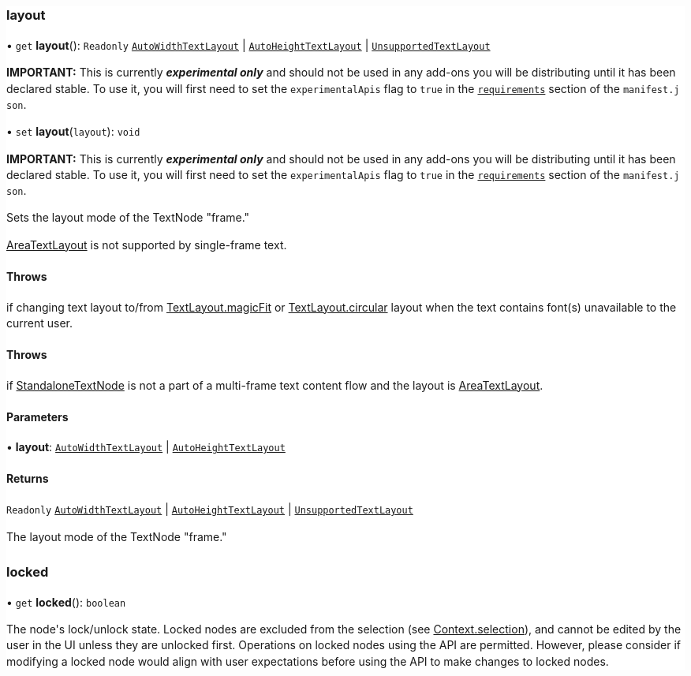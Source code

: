 ### layout

• `get` **layout**(): `Readonly` [`AutoWidthTextLayout`](../interfaces/auto-width-text-layout.md) \| [`AutoHeightTextLayout`](../interfaces/AutoHeightTextLayout.md) \| [`UnsupportedTextLayout`](../interfaces/UnsupportedTextLayout.md)

<InlineAlert slots="text" variant="warning"/>

**IMPORTANT:** This is currently ***experimental only*** and should not be used in any add-ons you will be distributing until it has been declared stable. To use it, you will first need to set the `experimentalApis` flag to `true` in the [`requirements`](../../../manifest/index.md#requirements) section of the `manifest.json`.

• `set` **layout**(`layout`): `void`

<InlineAlert slots="text" variant="warning"/>

**IMPORTANT:** This is currently ***experimental only*** and should not be used in any add-ons you will be distributing until it has been declared stable. To use it, you will first need to set the `experimentalApis` flag to `true` in the [`requirements`](../../../manifest/index.md#requirements) section of the `manifest.json`.

Sets the layout mode of the TextNode "frame."

[AreaTextLayout](../interfaces/AreaTextLayout.md) is not supported by single-frame text.

#### Throws

if changing text layout to/from [TextLayout.magicFit](../enumerations/TextLayout.md#magicfit) or [TextLayout.circular](../enumerations/TextLayout.md#circular) layout when the text contains font(s) unavailable to the current user.

#### Throws

if [StandaloneTextNode](standalone-text-node.md) is not a part of a multi-frame text content flow and the layout is [AreaTextLayout](../interfaces/AreaTextLayout.md).

#### Parameters

• **layout**: [`AutoWidthTextLayout`](../interfaces/auto-width-text-layout.md) \| [`AutoHeightTextLayout`](../interfaces/AutoHeightTextLayout.md)

#### Returns

`Readonly` [`AutoWidthTextLayout`](../interfaces/auto-width-text-layout.md) \| [`AutoHeightTextLayout`](../interfaces/AutoHeightTextLayout.md) \| [`UnsupportedTextLayout`](../interfaces/UnsupportedTextLayout.md)

The layout mode of the TextNode "frame."

<HorizontalLine />

### locked

• `get` **locked**(): `boolean`

The node's lock/unlock state. Locked nodes are excluded from the selection (see [Context.selection](Context.md#selection)), and
cannot be edited by the user in the UI unless they are unlocked first. Operations on locked nodes using the API
are permitted. However, please consider if modifying a locked node would align with user expectations
before using the API to make changes to locked nodes.
